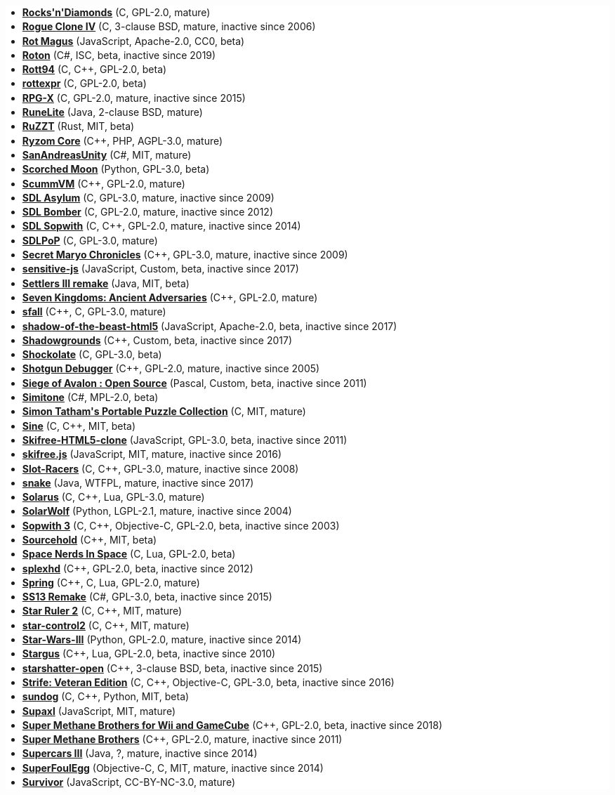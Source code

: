 - **[Rocks'n'Diamonds](../rocksndiamonds.md)** (C, GPL-2.0, mature)
- **[Rogue Clone IV](../rogue_clone_iv.md)** (C, 3-clause BSD, mature, inactive since 2006)
- **[Rot Magus](../rot_magus.md)** (JavaScript, Apache-2.0, CC0, beta)
- **[Roton](../roton.md)** (C#, ISC, beta, inactive since 2019)
- **[Rott94](../rott94.md)** (C, C++, GPL-2.0, beta)
- **[rottexpr](../rottexpr.md)** (C, GPL-2.0, beta)
- **[RPG-X](../rpg-x.md)** (C, GPL-2.0, mature, inactive since 2015)
- **[RuneLite](../runelite.md)** (Java, 2-clause BSD, mature)
- **[RuZZT](../ruzzt.md)** (Rust, MIT, beta)
- **[Ryzom Core](../ryzom_core.md)** (C++, PHP, AGPL-3.0, mature)
- **[SanAndreasUnity](../sanandreasunity.md)** (C#, MIT, mature)
- **[Scorched Moon](../scorched_moon.md)** (Python, GPL-3.0, beta)
- **[ScummVM](../scummvm.md)** (C++, GPL-2.0, mature)
- **[SDL Asylum](../sdl_asylum.md)** (C, GPL-3.0, mature, inactive since 2009)
- **[SDL Bomber](../sdl_bomber.md)** (C, GPL-2.0, mature, inactive since 2012)
- **[SDL Sopwith](../sdl_sopwith.md)** (C, C++, GPL-2.0, mature, inactive since 2014)
- **[SDLPoP](../sdlpop.md)** (C, GPL-3.0, mature)
- **[Secret Maryo Chronicles](../secret_maryo_chronicles.md)** (C++, GPL-3.0, mature, inactive since 2009)
- **[sensitive-js](../sensitive-js.md)** (JavaScript, Custom, beta, inactive since 2017)
- **[Settlers III remake](../settlers_iii_remake.md)** (Java, MIT, beta)
- **[Seven Kingdoms: Ancient Adversaries](../seven_kingdoms_ancient_adversaries.md)** (C++, GPL-2.0, mature)
- **[sfall](../sfall.md)** (C++, C, GPL-3.0, mature)
- **[shadow-of-the-beast-html5](../shadow-of-the-beast-html5.md)** (JavaScript, Apache-2.0, beta, inactive since 2017)
- **[Shadowgrounds](../shadowgrounds.md)** (C++, Custom, beta, inactive since 2017)
- **[Shockolate](../shockolate.md)** (C, GPL-3.0, beta)
- **[Shotgun Debugger](../shotgun_debugger.md)** (C++, GPL-2.0, mature, inactive since 2005)
- **[Siege of Avalon : Open Source](../siege_of_avalon_open_source.md)** (Pascal, Custom, beta, inactive since 2011)
- **[Simitone](../simitone.md)** (C#, MPL-2.0, beta)
- **[Simon Tatham's Portable Puzzle Collection](../simon_tathams_portable_puzzle_collection.md)** (C, MIT, mature)
- **[Sine](../sine.md)** (C, C++, MIT, beta)
- **[Skifree-HTML5-clone](../skifree-html5-clone.md)** (JavaScript, GPL-3.0, beta, inactive since 2011)
- **[skifree.js](../skifreejs.md)** (JavaScript, MIT, mature, inactive since 2016)
- **[Slot-Racers](../slot-racers.md)** (C, C++, GPL-3.0, mature, inactive since 2008)
- **[snake](../snake.md)** (Java, WTFPL, mature, inactive since 2017)
- **[Solarus](../solarus.md)** (C, C++, Lua, GPL-3.0, mature)
- **[SolarWolf](../solarwolf.md)** (Python, LGPL-2.1, mature, inactive since 2004)
- **[Sopwith 3](../sopwith_3.md)** (C, C++, Objective-C, GPL-2.0, beta, inactive since 2003)
- **[Sourcehold](../sourcehold.md)** (C++, MIT, beta)
- **[Space Nerds In Space](../space_nerds_in_space.md)** (C, Lua, GPL-2.0, beta)
- **[splexhd](../splexhd.md)** (C++, GPL-2.0, beta, inactive since 2012)
- **[Spring](../spring.md)** (C++, C, Lua, GPL-2.0, mature)
- **[SS13 Remake](../ss13_remake.md)** (C#, GPL-3.0, beta, inactive since 2015)
- **[Star Ruler 2](../star_ruler_2.md)** (C, C++, MIT, mature)
- **[star-control2](../star-control2.md)** (C, C++, MIT, mature)
- **[Star-Wars-III](../star-wars-iii.md)** (Python, GPL-2.0, mature, inactive since 2014)
- **[Stargus](../stargus.md)** (C++, Lua, GPL-2.0, beta, inactive since 2010)
- **[starshatter-open](../starshatter-open.md)** (C++, 3-clause BSD, beta, inactive since 2015)
- **[Strife: Veteran Edition](../strife_veteran_edition.md)** (C, C++, Objective-C, GPL-3.0, beta, inactive since 2016)
- **[sundog](../sundog.md)** (C, C++, Python, MIT, beta)
- **[Supaxl](../supaxl.md)** (JavaScript, MIT, mature)
- **[Super Methane Brothers for Wii and GameCube](../super_methane_brothers_for_wii_and_gamecube.md)** (C++, GPL-2.0, beta, inactive since 2018)
- **[Super Methane Brothers](../super_methane_brothers.md)** (C++, GPL-2.0, mature, inactive since 2011)
- **[Supercars III](../supercars_iii.md)** (Java, ?, mature, inactive since 2014)
- **[SuperFoulEgg](../superfoulegg.md)** (Objective-C, C, MIT, mature, inactive since 2014)
- **[Survivor](../survivor.md)** (JavaScript, CC-BY-NC-3.0, mature)